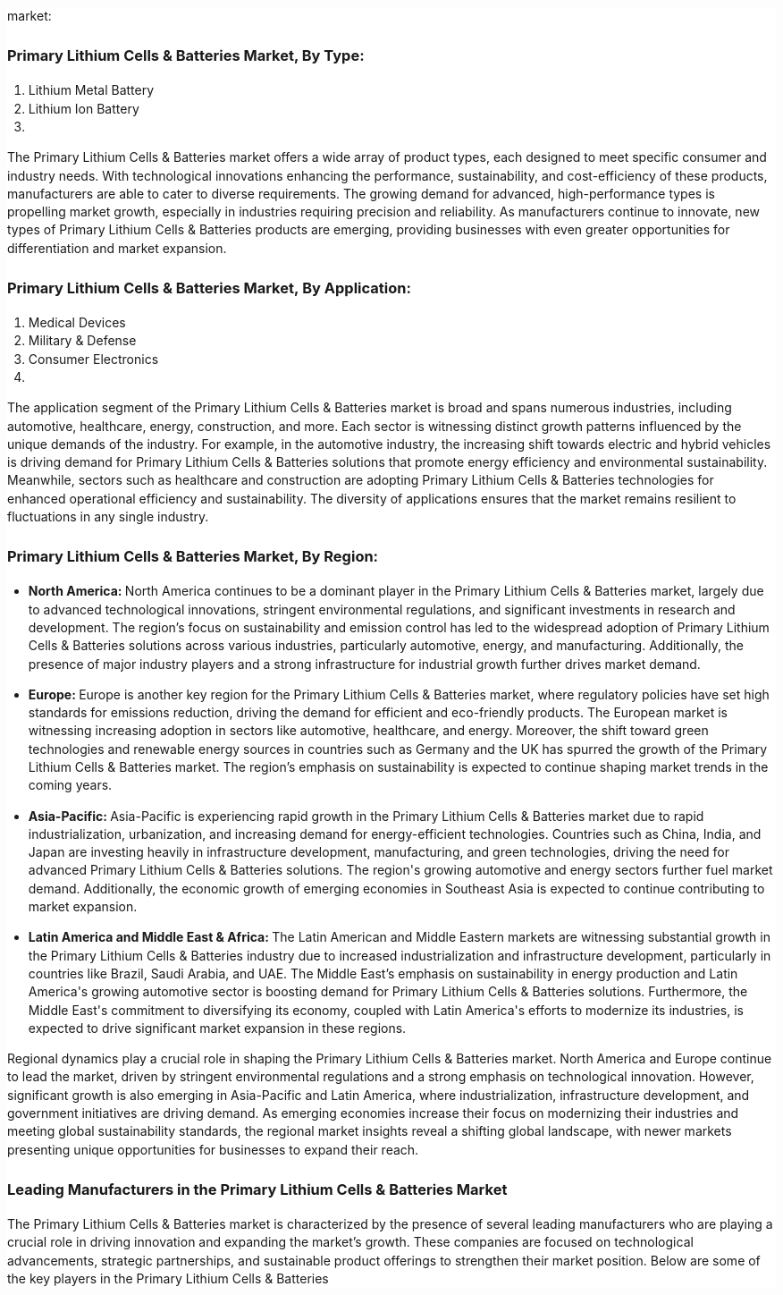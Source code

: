 market:</p><h3><strong>Primary Lithium Cells & Batteries Market, By Type:<br /></strong></h3><ol><li>Lithium Metal Battery<li> Lithium Ion Battery<li></li></ol><p>The Primary Lithium Cells & Batteries market offers a wide array of product types, each designed to meet specific consumer and industry needs. With technological innovations enhancing the performance, sustainability, and cost-efficiency of these products, manufacturers are able to cater to diverse requirements. The growing demand for advanced, high-performance types is propelling market growth, especially in industries requiring precision and reliability. As manufacturers continue to innovate, new types of Primary Lithium Cells & Batteries products are emerging, providing businesses with even greater opportunities for differentiation and market expansion.</p><h3>Primary Lithium Cells & Batteries Market,&nbsp;By Application:</h3><ol><li>Medical Devices<li> Military & Defense<li> Consumer Electronics<li></li></ol><p>The application segment of the Primary Lithium Cells & Batteries market is broad and spans numerous industries, including automotive, healthcare, energy, construction, and more. Each sector is witnessing distinct growth patterns influenced by the unique demands of the industry. For example, in the automotive industry, the increasing shift towards electric and hybrid vehicles is driving demand for Primary Lithium Cells & Batteries solutions that promote energy efficiency and environmental sustainability. Meanwhile, sectors such as healthcare and construction are adopting Primary Lithium Cells & Batteries technologies for enhanced operational efficiency and sustainability. The diversity of applications ensures that the market remains resilient to fluctuations in any single industry.</p><h3>Primary Lithium Cells & Batteries Market, By Region:</h3><ul><li><p><strong>North America:&nbsp;</strong>North America continues to be a dominant player in the Primary Lithium Cells & Batteries market, largely due to advanced technological innovations, stringent environmental regulations, and significant investments in research and development. The region&rsquo;s focus on sustainability and emission control has led to the widespread adoption of Primary Lithium Cells & Batteries solutions across various industries, particularly automotive, energy, and manufacturing. Additionally, the presence of major industry players and a strong infrastructure for industrial growth further drives market demand.</p></li><li><p><strong><strong>Europe:&nbsp;</strong></strong>Europe is another key region for the Primary Lithium Cells & Batteries market, where regulatory policies have set high standards for emissions reduction, driving the demand for efficient and eco-friendly products. The European market is witnessing increasing adoption in sectors like automotive, healthcare, and energy. Moreover, the shift toward green technologies and renewable energy sources in countries such as Germany and the UK has spurred the growth of the Primary Lithium Cells & Batteries market. The region&rsquo;s emphasis on sustainability is expected to continue shaping market trends in the coming years.</p></li><li><p><strong><strong>Asia-Pacific:&nbsp;</strong></strong>Asia-Pacific is experiencing rapid growth in the Primary Lithium Cells & Batteries market due to rapid industrialization, urbanization, and increasing demand for energy-efficient technologies. Countries such as China, India, and Japan are investing heavily in infrastructure development, manufacturing, and green technologies, driving the need for advanced Primary Lithium Cells & Batteries solutions. The region's growing automotive and energy sectors further fuel market demand. Additionally, the economic growth of emerging economies in Southeast Asia is expected to continue contributing to market expansion.</p></li><li><p><strong><strong>Latin America and Middle East &amp; Africa:&nbsp;</strong></strong>The Latin American and Middle Eastern markets are witnessing substantial growth in the Primary Lithium Cells & Batteries industry due to increased industrialization and infrastructure development, particularly in countries like Brazil, Saudi Arabia, and UAE. The Middle East&rsquo;s emphasis on sustainability in energy production and Latin America's growing automotive sector is boosting demand for Primary Lithium Cells & Batteries solutions. Furthermore, the Middle East's commitment to diversifying its economy, coupled with Latin America's efforts to modernize its industries, is expected to drive significant market expansion in these regions.</p></li></ul><p>Regional dynamics play a crucial role in shaping the Primary Lithium Cells & Batteries market. North America and Europe continue to lead the market, driven by stringent environmental regulations and a strong emphasis on technological innovation. However, significant growth is also emerging in Asia-Pacific and Latin America, where industrialization, infrastructure development, and government initiatives are driving demand. As emerging economies increase their focus on modernizing their industries and meeting global sustainability standards, the regional market insights reveal a shifting global landscape, with newer markets presenting unique opportunities for businesses to expand their reach.</p><h3><strong>Leading Manufacturers in the Primary Lithium Cells & Batteries Market</strong></h3><p>The Primary Lithium Cells & Batteries market is characterized by the presence of several leading manufacturers who are playing a crucial role in driving innovation and expanding the market&rsquo;s growth. These companies are focused on technological advancements, strategic partnerships, and sustainable product offerings to strengthen their market position. Below are some of the key players in the Primary Lithium Cells & Batteries